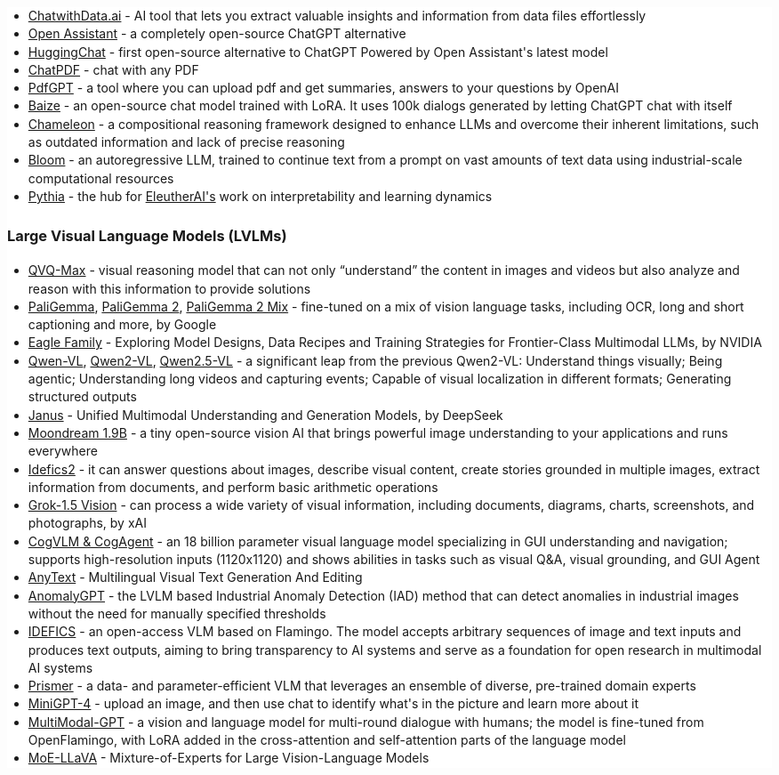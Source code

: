 - [ChatwithData.ai](https://chatwithdata.ai/) - AI tool that lets you extract valuable insights and information from data files effortlessly
- [Open Assistant](https://open-assistant.io/) - a completely open-source ChatGPT alternative
- [HuggingChat](https://huggingface.co/chat/) - first open-source alternative to ChatGPT Powered by Open Assistant's latest model
- [ChatPDF](https://www.chatpdf.com/) - chat with any PDF
- [PdfGPT](https://pdfgpt.io/) - a tool where you can upload pdf and get summaries, answers to your questions by OpenAI
- [Baize](https://github.com/project-baize/baize-chatbot) - an open-source chat model trained with LoRA. It uses 100k dialogs generated by letting ChatGPT chat with itself
- [Chameleon](https://chameleon-llm.github.io/) - a compositional reasoning framework designed to enhance LLMs and overcome their inherent limitations, such as outdated information and lack of precise reasoning
- [Bloom](https://huggingface.co/bigscience/bloom) - an autoregressive LLM, trained to continue text from a prompt on vast amounts of text data using industrial-scale computational resources
- [Pythia](https://github.com/EleutherAI/pythia) - the hub for [EleutherAI's](https://www.eleuther.ai/) work on interpretability and learning dynamics

### Large Visual Language Models (LVLMs)
- [QVQ-Max](https://qwenlm.github.io/blog/qvq-max-preview) - visual reasoning model that can not only “understand” the content in images and videos but also analyze and reason with this information to provide solutions
- [PaliGemma](https://developers.googleblog.com/en/gemma-family-and-toolkit-expansion-io-2024/), [PaliGemma 2](https://developers.googleblog.com/en/introducing-paligemma-2-powerful-vision-language-models-simple-fine-tuning/), [PaliGemma 2 Mix](https://developers.googleblog.com/en/introducing-paligemma-2-mix/) - fine-tuned on a mix of vision language tasks, including OCR, long and short captioning and more, by Google
- [Eagle Family](https://github.com/NVlabs/EAGLE) - Exploring Model Designs, Data Recipes and Training Strategies for Frontier-Class Multimodal LLMs, by NVIDIA
- [Qwen-VL](https://github.com/QwenLM/Qwen-VL), [Qwen2-VL](https://qwenlm.github.io/blog/qwen2-vl/), [Qwen2.5-VL](https://qwenlm.github.io/blog/qwen2.5-vl/) - a significant leap from the previous Qwen2-VL: Understand things visually; Being agentic; Understanding long videos and capturing events; Capable of visual localization in different formats; Generating structured outputs
- [Janus](https://github.com/deepseek-ai/Janus) - Unified Multimodal Understanding and Generation Models, by DeepSeek
- [Moondream 1.9B](https://moondream.ai/blog/introducing-a-new-moondream-1-9b-and-gpu-support) - a tiny open-source vision AI that brings powerful image understanding to your applications and runs everywhere
- [Idefics2](https://huggingface.co/blog/idefics2) - it can answer questions about images, describe visual content, create stories grounded in multiple images, extract information from documents, and perform basic arithmetic operations
- [Grok-1.5 Vision](https://x.ai/blog/grok-1.5v) - can process a wide variety of visual information, including documents, diagrams, charts, screenshots, and photographs, by xAI
- [CogVLM & CogAgent](https://github.com/THUDM/CogVLM) - an 18 billion parameter visual language model specializing in GUI understanding and navigation; supports high-resolution inputs (1120x1120) and shows abilities in tasks such as visual Q&A, visual grounding, and GUI Agent
- [AnyText](https://github.com/tyxsspa/AnyText) - Multilingual Visual Text Generation And Editing
- [AnomalyGPT](https://github.com/CASIA-IVA-Lab/AnomalyGPT) - the LVLM based Industrial Anomaly Detection (IAD) method that can detect anomalies in industrial images without the need for manually specified thresholds
- [IDEFICS](https://huggingface.co/blog/idefics) - an open-access VLM based on Flamingo. The model accepts arbitrary sequences of image and text inputs and produces text outputs, aiming to bring transparency to AI systems and serve as a foundation for open research in multimodal AI systems
- [Prismer](https://shikun.io/projects/prismer) - a data- and parameter-efficient VLM that leverages an ensemble of diverse, pre-trained domain experts
- [MiniGPT-4](https://minigpt-4.github.io/) - upload an image, and then use chat to identify what's in the picture and learn more about it
- [MultiModal-GPT](https://github.com/open-mmlab/Multimodal-GPT) - a vision and language model for multi-round dialogue with humans; the model is fine-tuned from OpenFlamingo, with LoRA added in the cross-attention and self-attention parts of the language model
- [MoE-LLaVA](https://github.com/PKU-YuanGroup/MoE-LLaVA) - Mixture-of-Experts for Large Vision-Language Models